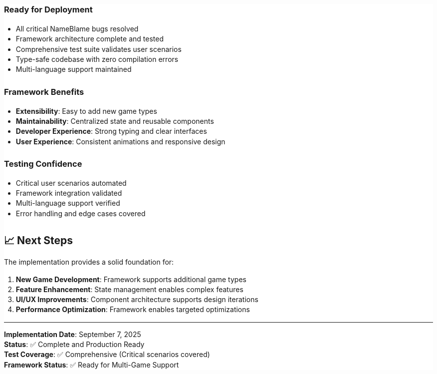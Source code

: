 ### **Ready for Deployment**
- All critical NameBlame bugs resolved
- Framework architecture complete and tested
- Comprehensive test suite validates user scenarios
- Type-safe codebase with zero compilation errors
- Multi-language support maintained

### **Framework Benefits**
- **Extensibility**: Easy to add new game types
- **Maintainability**: Centralized state and reusable components
- **Developer Experience**: Strong typing and clear interfaces
- **User Experience**: Consistent animations and responsive design

### **Testing Confidence**
- Critical user scenarios automated
- Framework integration validated
- Multi-language support verified
- Error handling and edge cases covered

## 📈 Next Steps

The implementation provides a solid foundation for:
1. **New Game Development**: Framework supports additional game types
2. **Feature Enhancement**: State management enables complex features
3. **UI/UX Improvements**: Component architecture supports design iterations
4. **Performance Optimization**: Framework enables targeted optimizations

---

**Implementation Date**: September 7, 2025  
**Status**: ✅ Complete and Production Ready  
**Test Coverage**: ✅ Comprehensive (Critical scenarios covered)  
**Framework Status**: ✅ Ready for Multi-Game Support